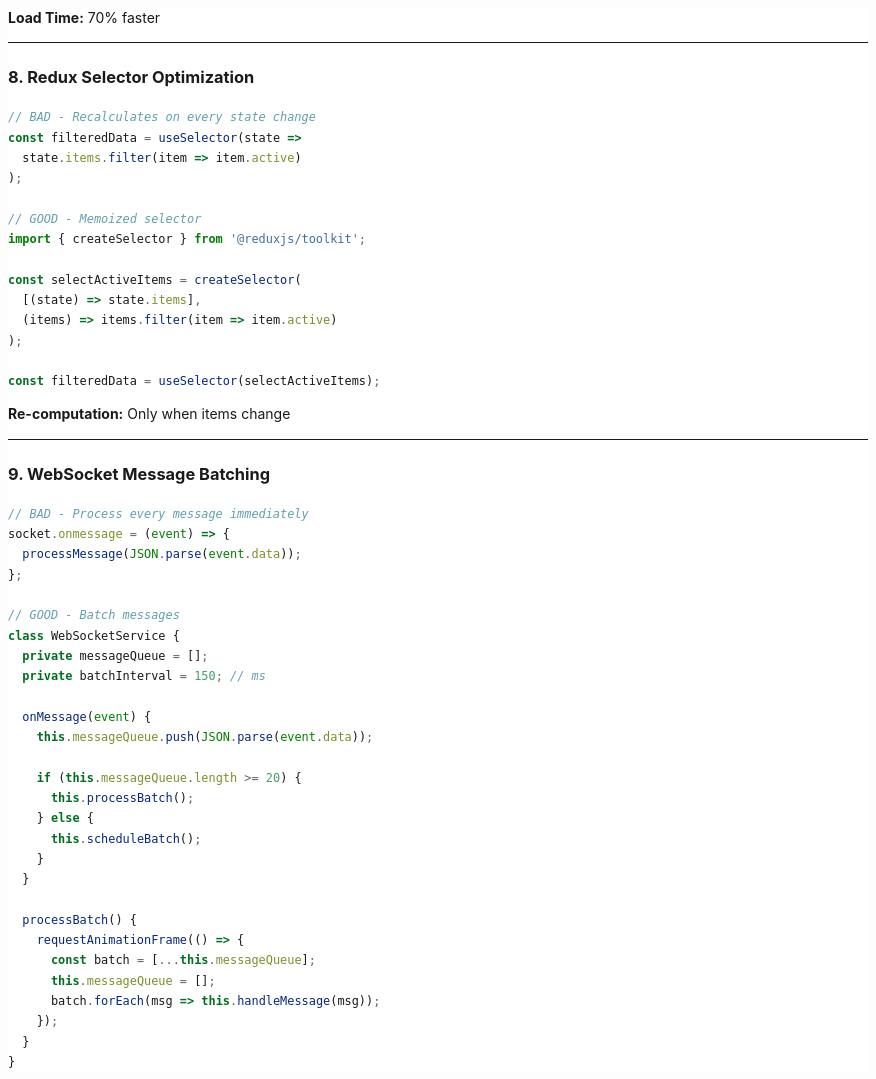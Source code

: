 **Load Time:** 70% faster

---

### 8. Redux Selector Optimization

```typescript
// BAD - Recalculates on every state change
const filteredData = useSelector(state =>
  state.items.filter(item => item.active)
);

// GOOD - Memoized selector
import { createSelector } from '@reduxjs/toolkit';

const selectActiveItems = createSelector(
  [(state) => state.items],
  (items) => items.filter(item => item.active)
);

const filteredData = useSelector(selectActiveItems);
```

**Re-computation:** Only when items change

---

### 9. WebSocket Message Batching

```typescript
// BAD - Process every message immediately
socket.onmessage = (event) => {
  processMessage(JSON.parse(event.data));
};

// GOOD - Batch messages
class WebSocketService {
  private messageQueue = [];
  private batchInterval = 150; // ms

  onMessage(event) {
    this.messageQueue.push(JSON.parse(event.data));

    if (this.messageQueue.length >= 20) {
      this.processBatch();
    } else {
      this.scheduleBatch();
    }
  }

  processBatch() {
    requestAnimationFrame(() => {
      const batch = [...this.messageQueue];
      this.messageQueue = [];
      batch.forEach(msg => this.handleMessage(msg));
    });
  }
}
```
